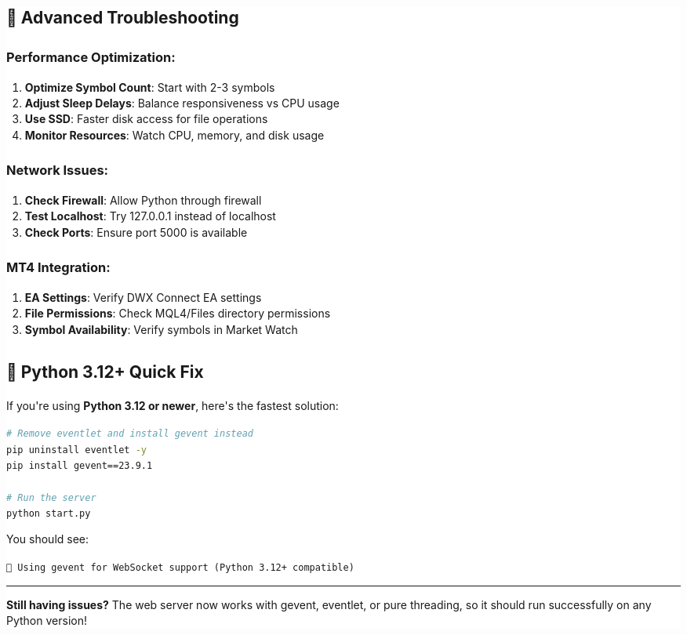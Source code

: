 ## 🔧 Advanced Troubleshooting

### Performance Optimization:

1. **Optimize Symbol Count**: Start with 2-3 symbols
2. **Adjust Sleep Delays**: Balance responsiveness vs CPU usage
3. **Use SSD**: Faster disk access for file operations
4. **Monitor Resources**: Watch CPU, memory, and disk usage

### Network Issues:

1. **Check Firewall**: Allow Python through firewall
2. **Test Localhost**: Try 127.0.0.1 instead of localhost
3. **Check Ports**: Ensure port 5000 is available

### MT4 Integration:

1. **EA Settings**: Verify DWX Connect EA settings
2. **File Permissions**: Check MQL4/Files directory permissions
3. **Symbol Availability**: Verify symbols in Market Watch

## 🐍 Python 3.12+ Quick Fix

If you're using **Python 3.12 or newer**, here's the fastest solution:

```bash
# Remove eventlet and install gevent instead
pip uninstall eventlet -y
pip install gevent==23.9.1

# Run the server
python start.py
```

You should see:
```
🔧 Using gevent for WebSocket support (Python 3.12+ compatible)
```

---

**Still having issues?** The web server now works with gevent, eventlet, or pure threading, so it should run successfully on any Python version! 
